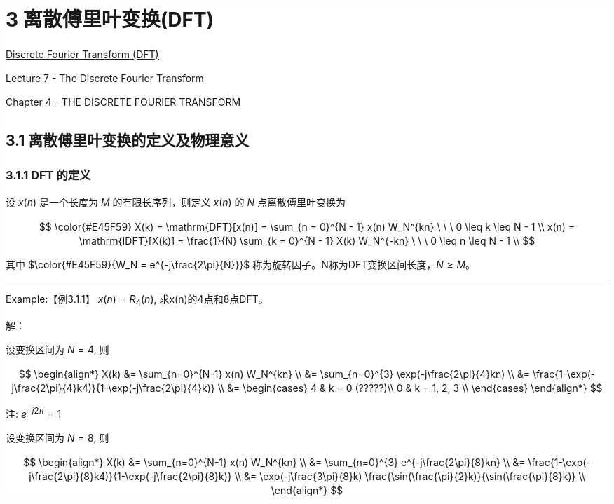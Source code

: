 # 3 离散傅里叶变换(DFT)

[Discrete Fourier Transform (DFT)](https://home.engineering.iastate.edu/~julied/classes/ee524/LectureNotes/l5.pdf)

[Lecture 7 - The Discrete Fourier Transform](https://www.robots.ox.ac.uk/~sjrob/Teaching/SP/l7.pdf)

[Chapter 4 - THE DISCRETE FOURIER TRANSFORM](https://web.mit.edu/~gari/teaching/6.555/lectures/ch_DFT.pdf)

## 3.1 离散傅里叶变换的定义及物理意义

### 3.1.1 DFT 的定义

设 $x(n)$ 是一个长度为 $M$ 的有限长序列，则定义 $x(n)$ 的 $N$ 点离散傅里叶变换为

$$
\color{#E45F59}
X(k) = \mathrm{DFT}[x(n)] = \sum_{n = 0}^{N - 1} x(n) W_N^{kn} \ \ \ 0 \leq k \leq N - 1 \\
x(n) = \mathrm{IDFT}[X(k)] = \frac{1}{N} \sum_{k = 0}^{N - 1} X(k) W_N^{-kn} \ \ \ 0 \leq n \leq N - 1 \\
$$

其中 $\color{#E45F59}{W_N = e^{-j\frac{2\pi}{N}}}$ 称为旋转因子。N称为DFT变换区间长度，$N \geq M$。

---

Example:【例3.1.1】 $x(n)=R_4 (n)$, 求x(n)的4点和8点DFT。

解：

设变换区间为 $N=4$, 则

$$
\begin{align*}
    X(k)
    &= \sum_{n=0}^{N-1} x(n) W_N^{kn} \\
    &= \sum_{n=0}^{3} \exp(-j\frac{2\pi}{4}kn) \\
    &= \frac{1-\exp(-j\frac{2\pi}{4}k4)}{1-\exp(-j\frac{2\pi}{4}k)} \\
    &= \begin{cases}
        4 & k = 0 (?????)\\
        0 & k = 1, 2, 3 \\
    \end{cases}
\end{align*}
$$

注: $e^{-j 2\pi} = 1$

设变换区间为 $N=8$, 则

$$
\begin{align*}
    X(k)
    &= \sum_{n=0}^{N-1} x(n) W_N^{kn} \\
    &= \sum_{n=0}^{3} e^{-j\frac{2\pi}{8}kn} \\
    &= \frac{1-\exp(-j\frac{2\pi}{8}k4)}{1-\exp(-j\frac{2\pi}{8}k)} \\
    &= \exp(-j\frac{3\pi}{8}k) \frac{\sin(\frac{\pi}{2}k)}{\sin(\frac{\pi}{8}k)} \\
\end{align*}
$$
